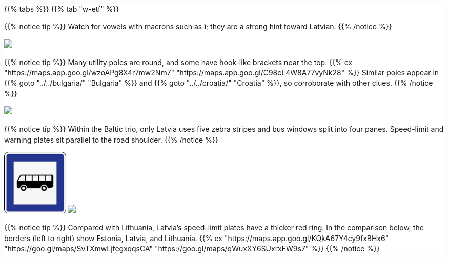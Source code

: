 {{% tabs %}}
{{% tab "w-etf" %}}

{{% notice tip %}}
Watch for vowels with macrons such as <b>ī</b>; they are a strong hint toward Latvian.
{{% /notice %}}
<div class="googlemap-if">
<img src="/rule/europe/baltic-state/latvia/p70_36km.jpg" width="90%">
</div>

{{% notice tip %}}
Many utility poles are round, and some have hook-like brackets near the top. {{% ex "https://maps.app.goo.gl/wzoAPg8X4r7mw2Nm7" "https://maps.app.goo.gl/C98cL4W8A77vyNk28" %}} Similar poles appear in {{% goto "../../bulgaria/" "Bulgaria" %}} and {{% goto "../../croatia/" "Croatia" %}}, so corroborate with other clues.
{{% /notice %}}
<div class="googlemap-if">
<img src="/rule/europe/baltic-state/latvia/pole.jpg" width="90%">
</div>

{{% notice tip %}}
Within the Baltic trio, only Latvia uses <span class="quiz">five</span> zebra stripes and bus windows split into <span class="quiz">four</span> panes. Speed-limit and warning plates sit <span class="quiz">parallel</span> to the road shoulder.
{{% /notice %}}
<div class="googlemap-if">
<iframe src="https://www.google.com/maps/embed?pb=!4v1682139835613!6m8!1m7!1sRhVGCShQ3Nh9Myo-WYpXOA!2m2!1d56.87767937065944!2d23.95010806710927!3f51.45830234076903!4f-4.1330615800655295!5f3.325193203789971" width="295" height="295" style="border:0;" allowfullscreen="" loading="lazy" referrerpolicy="no-referrer-when-downgrade"></iframe>
<iframe src="https://www.google.com/maps/embed?pb=!4v1684548682141!6m8!1m7!1sE2olbUf_MX8Dtd80USAUuw!2m2!1d57.2426324834745!2d22.58205771468572!3f47.6898017674211!4f-1.0838543320001008!5f3.293292491503678" width="295" height="295" style="border:0;" allowfullscreen="" loading="lazy" referrerpolicy="no-referrer-when-downgrade"></iframe>
</div>

<div class="googlemap-if unclickable">
<img src="./r/2023-05-14%20035914.png" width="120px" class="margin-ten-px" />
<img src="/rule/europe/baltic-state/latvia/r/Latvia_road_sign_535.svg" width="120px" class="margin-ten-px" />
</div>

{{% notice tip %}}
Compared with Lithuania, Latvia’s speed-limit plates have a <span class="quiz">thicker</span> red ring. In the comparison below, the borders (left to right) show <span class="quiz">Estonia</span>, <span class="quiz">Latvia</span>, and <span class="quiz">Lithuania</span>. {{% ex "https://maps.app.goo.gl/KQkA67Y4cy9fxBHx6" "https://goo.gl/maps/SvTXmwLjfegxqqsCA" "https://goo.gl/maps/qWuxXY6SUxrxFW9s7" %}}
{{% /notice %}}
